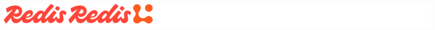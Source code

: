 <img src="frontend/public/readme/gpt.png" alt="OpenAI" height="40"/>
<img src="frontend/public/readme/redis.png" alt="Redis" height="40"/>
<img src="frontend/public/readme/lava.png" alt="Lava Payments" height="40"/>